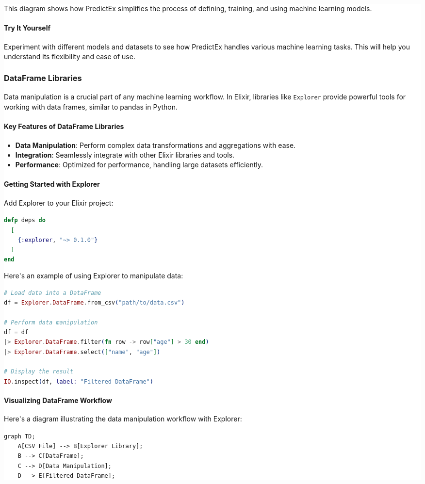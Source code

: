 This diagram shows how PredictEx simplifies the process of defining, training, and using machine learning models.

#### Try It Yourself

Experiment with different models and datasets to see how PredictEx handles various machine learning tasks. This will help you understand its flexibility and ease of use.

### DataFrame Libraries

Data manipulation is a crucial part of any machine learning workflow. In Elixir, libraries like `Explorer` provide powerful tools for working with data frames, similar to pandas in Python.

#### Key Features of DataFrame Libraries

- **Data Manipulation**: Perform complex data transformations and aggregations with ease.
- **Integration**: Seamlessly integrate with other Elixir libraries and tools.
- **Performance**: Optimized for performance, handling large datasets efficiently.

#### Getting Started with Explorer

Add Explorer to your Elixir project:

```elixir
defp deps do
  [
    {:explorer, "~> 0.1.0"}
  ]
end
```

Here's an example of using Explorer to manipulate data:

```elixir
# Load data into a DataFrame
df = Explorer.DataFrame.from_csv("path/to/data.csv")

# Perform data manipulation
df = df
|> Explorer.DataFrame.filter(fn row -> row["age"] > 30 end)
|> Explorer.DataFrame.select(["name", "age"])

# Display the result
IO.inspect(df, label: "Filtered DataFrame")
```

#### Visualizing DataFrame Workflow

Here's a diagram illustrating the data manipulation workflow with Explorer:

```mermaid
graph TD;
    A[CSV File] --> B[Explorer Library];
    B --> C[DataFrame];
    C --> D[Data Manipulation];
    D --> E[Filtered DataFrame];
```
